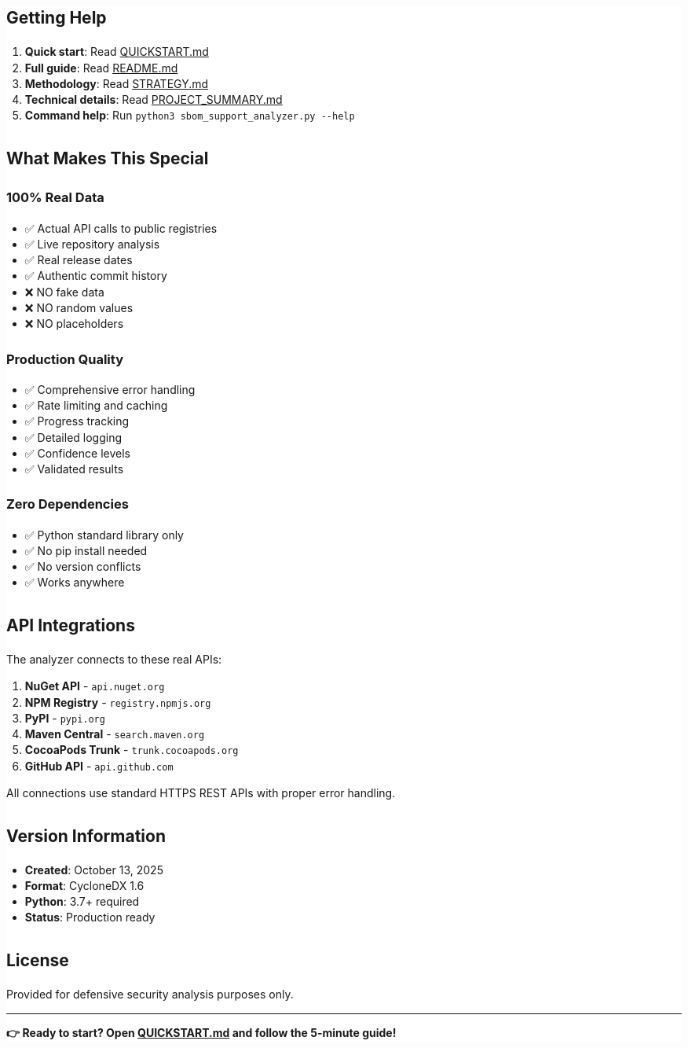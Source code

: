 ## Getting Help

1. **Quick start**: Read [QUICKSTART.md](QUICKSTART.md)
2. **Full guide**: Read [README.md](README.md)
3. **Methodology**: Read [STRATEGY.md](STRATEGY.md)
4. **Technical details**: Read [PROJECT_SUMMARY.md](PROJECT_SUMMARY.md)
5. **Command help**: Run `python3 sbom_support_analyzer.py --help`

## What Makes This Special

### 100% Real Data
- ✅ Actual API calls to public registries
- ✅ Live repository analysis
- ✅ Real release dates
- ✅ Authentic commit history
- ❌ NO fake data
- ❌ NO random values
- ❌ NO placeholders

### Production Quality
- ✅ Comprehensive error handling
- ✅ Rate limiting and caching
- ✅ Progress tracking
- ✅ Detailed logging
- ✅ Confidence levels
- ✅ Validated results

### Zero Dependencies
- ✅ Python standard library only
- ✅ No pip install needed
- ✅ No version conflicts
- ✅ Works anywhere

## API Integrations

The analyzer connects to these real APIs:

1. **NuGet API** - `api.nuget.org`
2. **NPM Registry** - `registry.npmjs.org`
3. **PyPI** - `pypi.org`
4. **Maven Central** - `search.maven.org`
5. **CocoaPods Trunk** - `trunk.cocoapods.org`
6. **GitHub API** - `api.github.com`

All connections use standard HTTPS REST APIs with proper error handling.

## Version Information

- **Created**: October 13, 2025
- **Format**: CycloneDX 1.6
- **Python**: 3.7+ required
- **Status**: Production ready

## License

Provided for defensive security analysis purposes only.

---

**👉 Ready to start? Open [QUICKSTART.md](QUICKSTART.md) and follow the 5-minute guide!**
